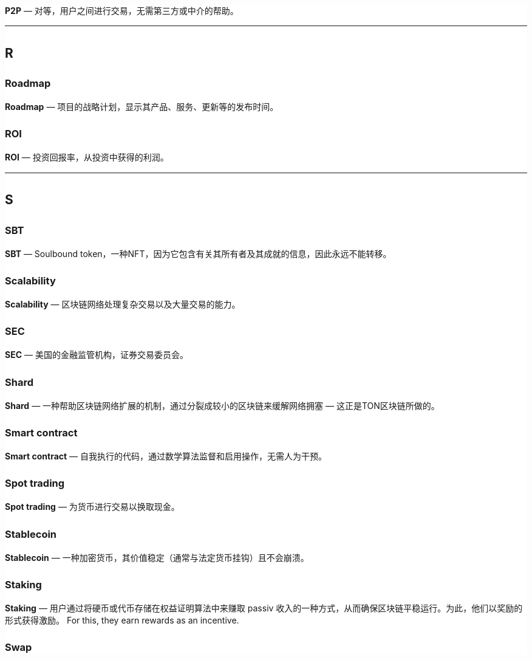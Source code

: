 **P2P** — 对等，用户之间进行交易，无需第三方或中介的帮助。

__________

## R

### Roadmap

**Roadmap** — 项目的战略计划，显示其产品、服务、更新等的发布时间。

### ROI

**ROI** — 投资回报率，从投资中获得的利润。

_________

## S

### SBT

**SBT** — Soulbound token，一种NFT，因为它包含有关其所有者及其成就的信息，因此永远不能转移。

### Scalability

**Scalability** — 区块链网络处理复杂交易以及大量交易的能力。

### SEC

**SEC** — 美国的金融监管机构，证券交易委员会。

### Shard

**Shard** — 一种帮助区块链网络扩展的机制，通过分裂成较小的区块链来缓解网络拥塞 — 这正是TON区块链所做的。

### Smart contract

**Smart contract** — 自我执行的代码，通过数学算法监督和启用操作，无需人为干预。

### Spot trading

**Spot trading** — 为货币进行交易以换取现金。

### Stablecoin

**Stablecoin** — 一种加密货币，其价值稳定（通常与法定货币挂钩）且不会崩溃。

### Staking

**Staking** — 用户通过将硬币或代币存储在权益证明算法中来赚取 passiv 收入的一种方式，从而确保区块链平稳运行。为此，他们以奖励的形式获得激励。 For this, they earn rewards as an incentive.

### Swap
